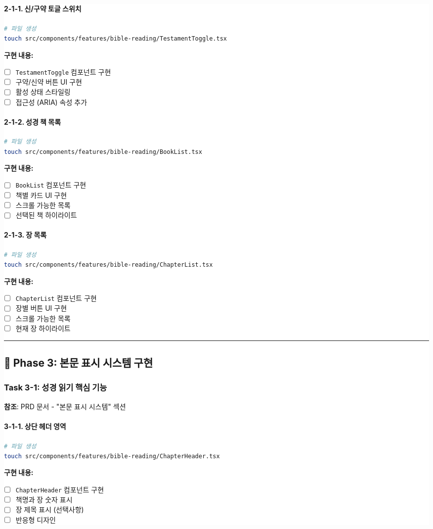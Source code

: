 #### **2-1-1. 신/구약 토글 스위치**
```bash
# 파일 생성
touch src/components/features/bible-reading/TestamentToggle.tsx
```

**구현 내용:**
- [ ] `TestamentToggle` 컴포넌트 구현
- [ ] 구약/신약 버튼 UI 구현
- [ ] 활성 상태 스타일링
- [ ] 접근성 (ARIA) 속성 추가

#### **2-1-2. 성경 책 목록**
```bash
# 파일 생성
touch src/components/features/bible-reading/BookList.tsx
```

**구현 내용:**
- [ ] `BookList` 컴포넌트 구현
- [ ] 책별 카드 UI 구현
- [ ] 스크롤 가능한 목록
- [ ] 선택된 책 하이라이트

#### **2-1-3. 장 목록**
```bash
# 파일 생성
touch src/components/features/bible-reading/ChapterList.tsx
```

**구현 내용:**
- [ ] `ChapterList` 컴포넌트 구현
- [ ] 장별 버튼 UI 구현
- [ ] 스크롤 가능한 목록
- [ ] 현재 장 하이라이트

---

## 📖 **Phase 3: 본문 표시 시스템 구현**

### **Task 3-1: 성경 읽기 핵심 기능**
**참조**: PRD 문서 - "본문 표시 시스템" 섹션

#### **3-1-1. 상단 헤더 영역**
```bash
# 파일 생성
touch src/components/features/bible-reading/ChapterHeader.tsx
```

**구현 내용:**
- [ ] `ChapterHeader` 컴포넌트 구현
- [ ] 책명과 장 숫자 표시
- [ ] 장 제목 표시 (선택사항)
- [ ] 반응형 디자인
